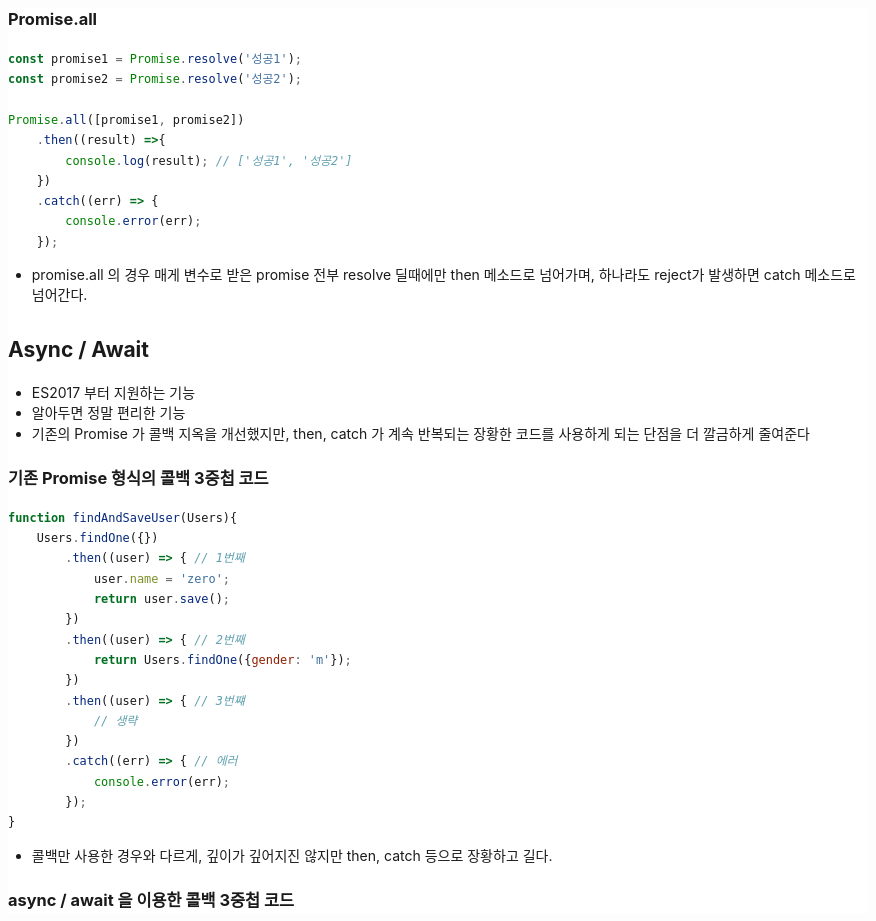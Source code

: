 

### Promise.all

```jsx
const promise1 = Promise.resolve('성공1');
const promise2 = Promise.resolve('성공2');

Promise.all([promise1, promise2])
	.then((result) =>{
		console.log(result); // ['성공1', '성공2']
	})
	.catch((err) => {
		console.error(err);
	});
```

- promise.all 의 경우 매게 변수로 받은 promise 전부 resolve 딜때에만 then 메소드로 넘어가며, 하나라도 reject가 발생하면 catch 메소드로 넘어간다.



## Async / Await

- ES2017 부터 지원하는 기능
- 알아두면 정말 편리한 기능
- 기존의 Promise 가 콜백 지옥을 개선했지만, then, catch 가 계속 반복되는 장황한 코드를 사용하게 되는 단점을 더 깔금하게 줄여준다



### 기존 Promise 형식의 콜백 3중첩 코드

```jsx
function findAndSaveUser(Users){
	Users.findOne({})
		.then((user) => { // 1번째
			user.name = 'zero';
			return user.save();
		})
		.then((user) => { // 2번째
			return Users.findOne({gender: 'm'});
		})
		.then((user) => { // 3번쨰
			// 생략
		})
		.catch((err) => { // 에러
			console.error(err);
		});
}
```

- 콜백만 사용한 경우와 다르게, 깊이가 깊어지진 않지만 then, catch 등으로 장황하고 길다.



### async / await 을 이용한 콜백 3중첩 코드
